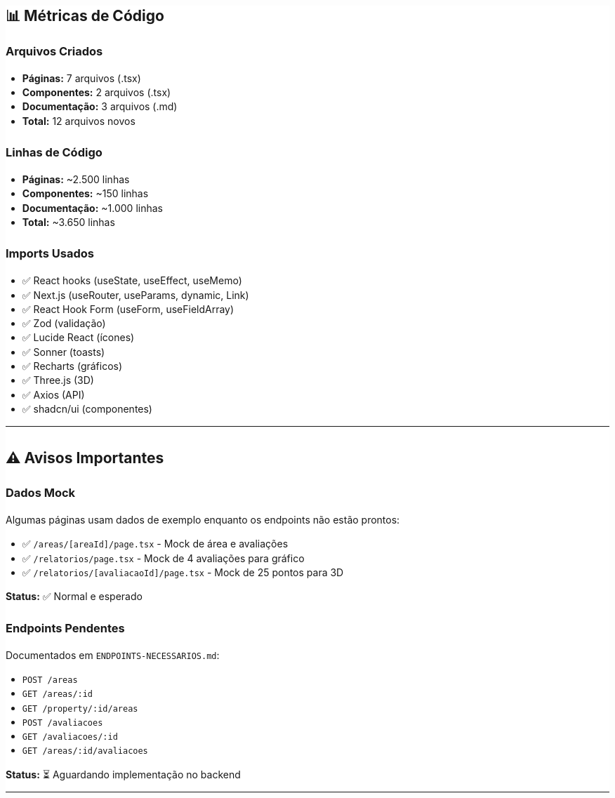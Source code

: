 ## 📊 Métricas de Código

### Arquivos Criados
- **Páginas:** 7 arquivos (.tsx)
- **Componentes:** 2 arquivos (.tsx)
- **Documentação:** 3 arquivos (.md)
- **Total:** 12 arquivos novos

### Linhas de Código
- **Páginas:** ~2.500 linhas
- **Componentes:** ~150 linhas
- **Documentação:** ~1.000 linhas
- **Total:** ~3.650 linhas

### Imports Usados
- ✅ React hooks (useState, useEffect, useMemo)
- ✅ Next.js (useRouter, useParams, dynamic, Link)
- ✅ React Hook Form (useForm, useFieldArray)
- ✅ Zod (validação)
- ✅ Lucide React (ícones)
- ✅ Sonner (toasts)
- ✅ Recharts (gráficos)
- ✅ Three.js (3D)
- ✅ Axios (API)
- ✅ shadcn/ui (componentes)

---

## ⚠️ Avisos Importantes

### Dados Mock
Algumas páginas usam dados de exemplo enquanto os endpoints não estão prontos:
- ✅ `/areas/[areaId]/page.tsx` - Mock de área e avaliações
- ✅ `/relatorios/page.tsx` - Mock de 4 avaliações para gráfico
- ✅ `/relatorios/[avaliacaoId]/page.tsx` - Mock de 25 pontos para 3D

**Status:** ✅ Normal e esperado

### Endpoints Pendentes
Documentados em `ENDPOINTS-NECESSARIOS.md`:
- `POST /areas`
- `GET /areas/:id`
- `GET /property/:id/areas`
- `POST /avaliacoes`
- `GET /avaliacoes/:id`
- `GET /areas/:id/avaliacoes`

**Status:** ⏳ Aguardando implementação no backend

---
